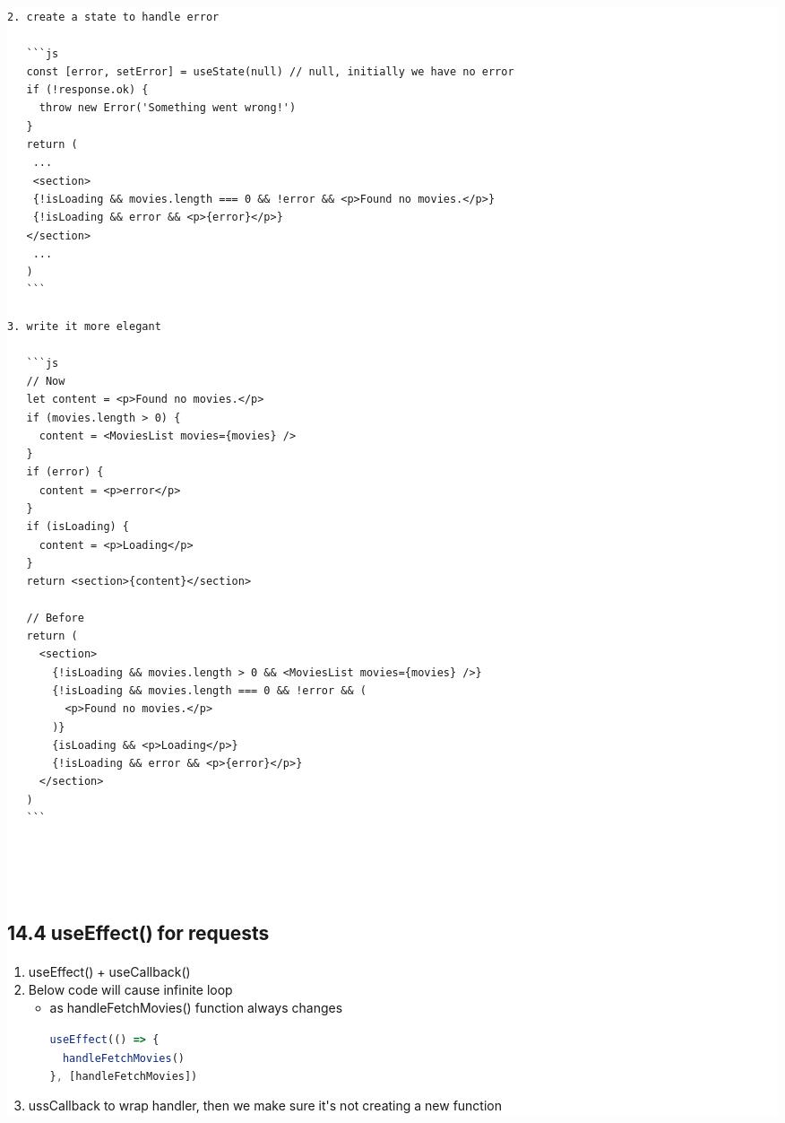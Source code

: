     2. create a state to handle error

       ```js
       const [error, setError] = useState(null) // null, initially we have no error
       if (!response.ok) {
         throw new Error('Something went wrong!')
       }
       return (
        ...
        <section>
        {!isLoading && movies.length === 0 && !error && <p>Found no movies.</p>}
        {!isLoading && error && <p>{error}</p>}
       </section>
        ...
       )
       ```

    3. write it more elegant

       ```js
       // Now
       let content = <p>Found no movies.</p>
       if (movies.length > 0) {
         content = <MoviesList movies={movies} />
       }
       if (error) {
         content = <p>error</p>
       }
       if (isLoading) {
         content = <p>Loading</p>
       }
       return <section>{content}</section>

       // Before
       return (
         <section>
           {!isLoading && movies.length > 0 && <MoviesList movies={movies} />}
           {!isLoading && movies.length === 0 && !error && (
             <p>Found no movies.</p>
           )}
           {isLoading && <p>Loading</p>}
           {!isLoading && error && <p>{error}</p>}
         </section>
       )
       ```

<br><br><br>

## 14.4 useEffect() for requests

1. useEffect() + useCallback()
2. Below code will cause infinite loop
   - as handleFetchMovies() function always changes
     ```js
     useEffect(() => {
       handleFetchMovies()
     }, [handleFetchMovies])
     ```
3. ussCallback to wrap handler, then we make sure it's not creating a new function
